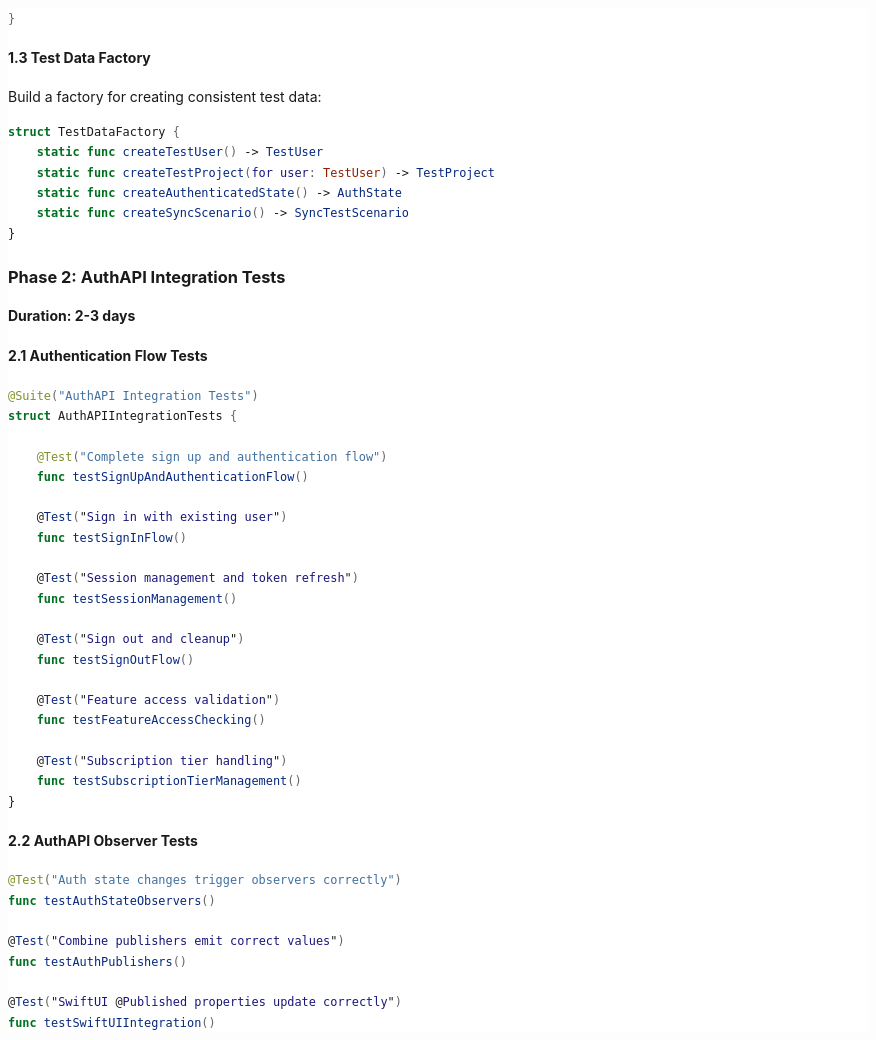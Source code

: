 ```swift
}
```

#### 1.3 Test Data Factory
Build a factory for creating consistent test data:

```swift
struct TestDataFactory {
    static func createTestUser() -> TestUser
    static func createTestProject(for user: TestUser) -> TestProject
    static func createAuthenticatedState() -> AuthState
    static func createSyncScenario() -> SyncTestScenario
}
```

### Phase 2: AuthAPI Integration Tests
**Duration: 2-3 days**

#### 2.1 Authentication Flow Tests
```swift
@Suite("AuthAPI Integration Tests")
struct AuthAPIIntegrationTests {
    
    @Test("Complete sign up and authentication flow")
    func testSignUpAndAuthenticationFlow()
    
    @Test("Sign in with existing user")  
    func testSignInFlow()
    
    @Test("Session management and token refresh")
    func testSessionManagement()
    
    @Test("Sign out and cleanup")
    func testSignOutFlow()
    
    @Test("Feature access validation")
    func testFeatureAccessChecking()
    
    @Test("Subscription tier handling")
    func testSubscriptionTierManagement()
}
```

#### 2.2 AuthAPI Observer Tests
```swift
@Test("Auth state changes trigger observers correctly")
func testAuthStateObservers()

@Test("Combine publishers emit correct values")
func testAuthPublishers() 

@Test("SwiftUI @Published properties update correctly")
func testSwiftUIIntegration()
```
